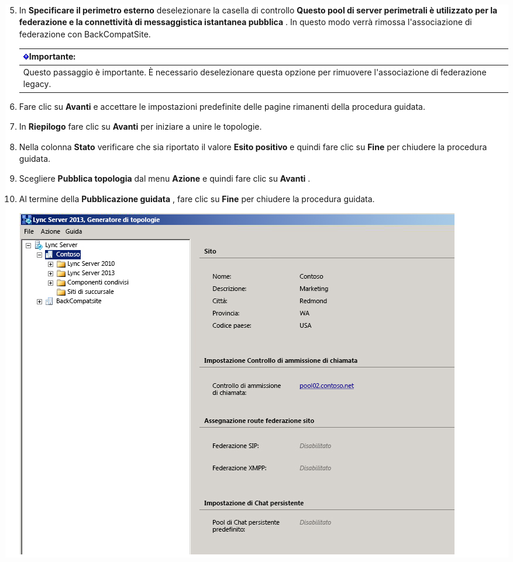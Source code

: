 5.  In **Specificare il perimetro esterno** deselezionare la casella di controllo **Questo pool di server perimetrali è utilizzato per la federazione e la connettività di messaggistica istantanea pubblica** . In questo modo verrà rimossa l'associazione di federazione con BackCompatSite.
    
    <table>
    <thead>
    <tr class="header">
    <th><img src="images/Gg412908.important(OCS.15).gif" title="important" alt="important" />Importante:</th>
    </tr>
    </thead>
    <tbody>
    <tr class="odd">
    <td>Questo passaggio è importante. È necessario deselezionare questa opzione per rimuovere l'associazione di federazione legacy.</td>
    </tr>
    </tbody>
    </table>


6.  Fare clic su **Avanti** e accettare le impostazioni predefinite delle pagine rimanenti della procedura guidata.

7.  In **Riepilogo** fare clic su **Avanti** per iniziare a unire le topologie.

8.  Nella colonna **Stato** verificare che sia riportato il valore **Esito positivo** e quindi fare clic su **Fine** per chiudere la procedura guidata.

9.  Scegliere **Pubblica topologia** dal menu **Azione** e quindi fare clic su **Avanti** .

10. Al termine della **Pubblicazione guidata** , fare clic su **Fine** per chiudere la procedura guidata.
    
    ![Generatore di topologie con sito visualizzato dopo l'unione](images/JJ721925.92b679ad-332f-49aa-b4e2-19f939b711ca(OCS.15).jpg "Generatore di topologie con sito visualizzato dopo l'unione")
    